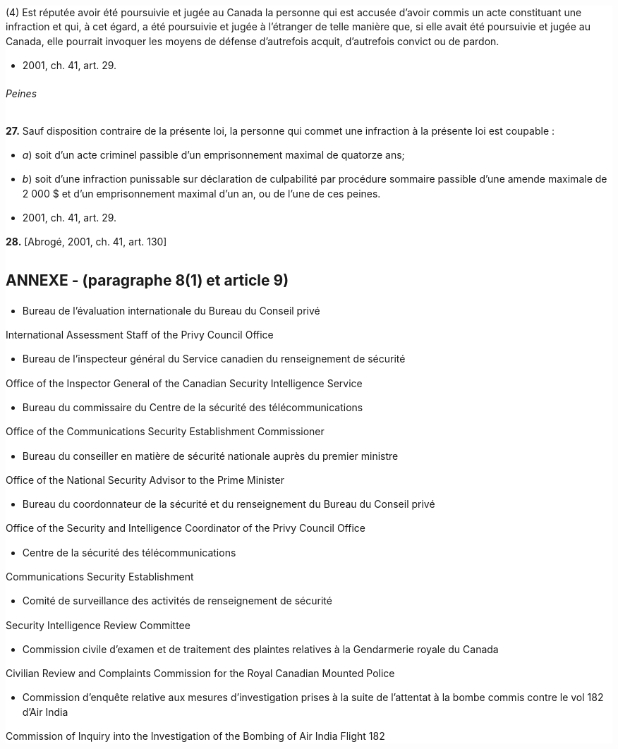 (4) Est réputée avoir été poursuivie et jugée au Canada la personne qui est accusée d’avoir commis un acte constituant une infraction et qui, à cet égard, a été poursuivie et jugée à l’étranger de telle manière que, si elle avait été poursuivie et jugée au Canada, elle pourrait invoquer les moyens de défense d’autrefois acquit, d’autrefois convict ou de pardon.

  * 2001, ch. 41, art. 29.

###### Peines

**27.** Sauf disposition contraire de la présente loi, la personne qui commet une infraction à la présente loi est coupable :

  * _a_) soit d’un acte criminel passible d’un emprisonnement maximal de quatorze ans;

  * _b_) soit d’une infraction punissable sur déclaration de culpabilité par procédure sommaire passible d’une amende maximale de 2 000 $ et d’un emprisonnement maximal d’un an, ou de l’une de ces peines.

  * 2001, ch. 41, art. 29.

**28.** [Abrogé, 2001, ch. 41, art. 130]

## ANNEXE - (paragraphe 8(1) et article 9)

  * Bureau de l’évaluation internationale du Bureau du Conseil privé

International Assessment Staff of the Privy Council Office

  * Bureau de l’inspecteur général du Service canadien du renseignement de sécurité

Office of the Inspector General of the Canadian Security Intelligence Service

  * Bureau du commissaire du Centre de la sécurité des télécommunications

Office of the Communications Security Establishment Commissioner

  * Bureau du conseiller en matière de sécurité nationale auprès du premier ministre

Office of the National Security Advisor to the Prime Minister

  * Bureau du coordonnateur de la sécurité et du renseignement du Bureau du Conseil privé

Office of the Security and Intelligence Coordinator of the Privy Council Office

  * Centre de la sécurité des télécommunications

Communications Security Establishment

  * Comité de surveillance des activités de renseignement de sécurité

Security Intelligence Review Committee

  * Commission civile d’examen et de traitement des plaintes relatives à la Gendarmerie royale du Canada

Civilian Review and Complaints Commission for the Royal Canadian Mounted Police

  * Commission d’enquête relative aux mesures d’investigation prises à la suite de l’attentat à la bombe commis contre le vol 182 d’Air India

Commission of Inquiry into the Investigation of the Bombing of Air India Flight 182
